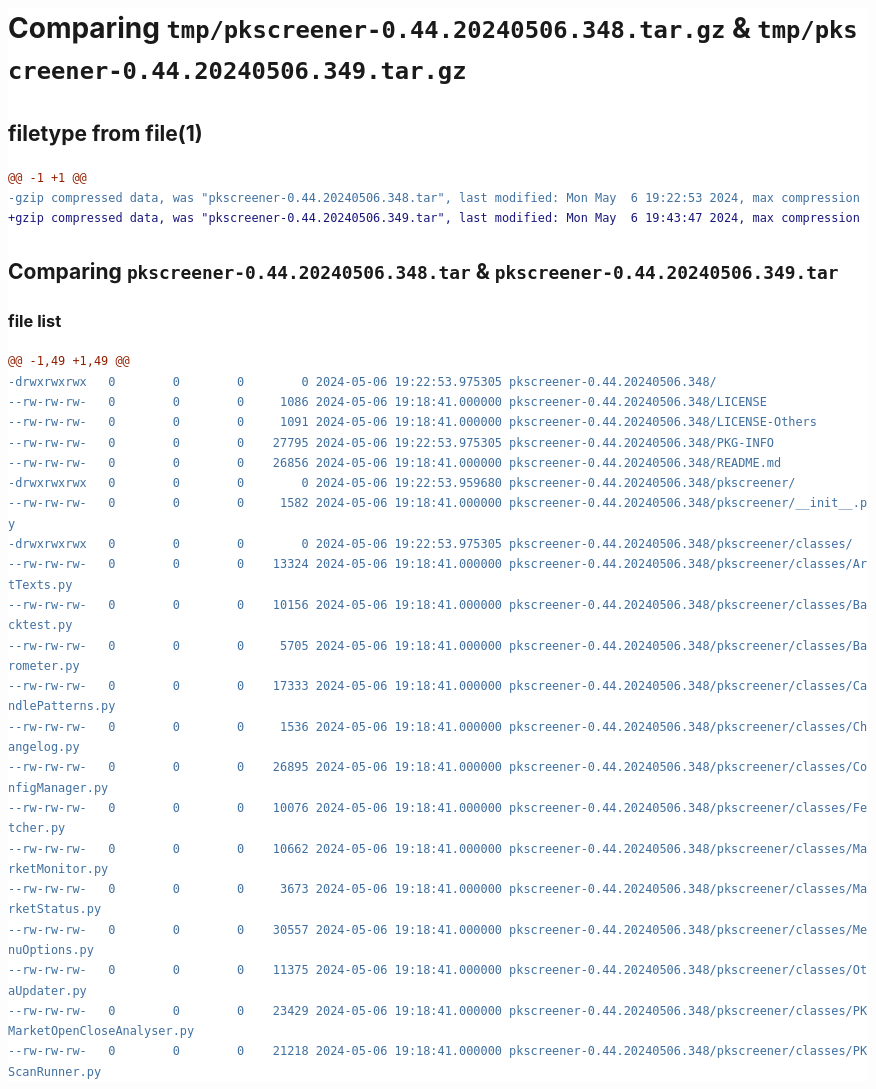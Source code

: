 # Comparing `tmp/pkscreener-0.44.20240506.348.tar.gz` & `tmp/pkscreener-0.44.20240506.349.tar.gz`

## filetype from file(1)

```diff
@@ -1 +1 @@
-gzip compressed data, was "pkscreener-0.44.20240506.348.tar", last modified: Mon May  6 19:22:53 2024, max compression
+gzip compressed data, was "pkscreener-0.44.20240506.349.tar", last modified: Mon May  6 19:43:47 2024, max compression
```

## Comparing `pkscreener-0.44.20240506.348.tar` & `pkscreener-0.44.20240506.349.tar`

### file list

```diff
@@ -1,49 +1,49 @@
-drwxrwxrwx   0        0        0        0 2024-05-06 19:22:53.975305 pkscreener-0.44.20240506.348/
--rw-rw-rw-   0        0        0     1086 2024-05-06 19:18:41.000000 pkscreener-0.44.20240506.348/LICENSE
--rw-rw-rw-   0        0        0     1091 2024-05-06 19:18:41.000000 pkscreener-0.44.20240506.348/LICENSE-Others
--rw-rw-rw-   0        0        0    27795 2024-05-06 19:22:53.975305 pkscreener-0.44.20240506.348/PKG-INFO
--rw-rw-rw-   0        0        0    26856 2024-05-06 19:18:41.000000 pkscreener-0.44.20240506.348/README.md
-drwxrwxrwx   0        0        0        0 2024-05-06 19:22:53.959680 pkscreener-0.44.20240506.348/pkscreener/
--rw-rw-rw-   0        0        0     1582 2024-05-06 19:18:41.000000 pkscreener-0.44.20240506.348/pkscreener/__init__.py
-drwxrwxrwx   0        0        0        0 2024-05-06 19:22:53.975305 pkscreener-0.44.20240506.348/pkscreener/classes/
--rw-rw-rw-   0        0        0    13324 2024-05-06 19:18:41.000000 pkscreener-0.44.20240506.348/pkscreener/classes/ArtTexts.py
--rw-rw-rw-   0        0        0    10156 2024-05-06 19:18:41.000000 pkscreener-0.44.20240506.348/pkscreener/classes/Backtest.py
--rw-rw-rw-   0        0        0     5705 2024-05-06 19:18:41.000000 pkscreener-0.44.20240506.348/pkscreener/classes/Barometer.py
--rw-rw-rw-   0        0        0    17333 2024-05-06 19:18:41.000000 pkscreener-0.44.20240506.348/pkscreener/classes/CandlePatterns.py
--rw-rw-rw-   0        0        0     1536 2024-05-06 19:18:41.000000 pkscreener-0.44.20240506.348/pkscreener/classes/Changelog.py
--rw-rw-rw-   0        0        0    26895 2024-05-06 19:18:41.000000 pkscreener-0.44.20240506.348/pkscreener/classes/ConfigManager.py
--rw-rw-rw-   0        0        0    10076 2024-05-06 19:18:41.000000 pkscreener-0.44.20240506.348/pkscreener/classes/Fetcher.py
--rw-rw-rw-   0        0        0    10662 2024-05-06 19:18:41.000000 pkscreener-0.44.20240506.348/pkscreener/classes/MarketMonitor.py
--rw-rw-rw-   0        0        0     3673 2024-05-06 19:18:41.000000 pkscreener-0.44.20240506.348/pkscreener/classes/MarketStatus.py
--rw-rw-rw-   0        0        0    30557 2024-05-06 19:18:41.000000 pkscreener-0.44.20240506.348/pkscreener/classes/MenuOptions.py
--rw-rw-rw-   0        0        0    11375 2024-05-06 19:18:41.000000 pkscreener-0.44.20240506.348/pkscreener/classes/OtaUpdater.py
--rw-rw-rw-   0        0        0    23429 2024-05-06 19:18:41.000000 pkscreener-0.44.20240506.348/pkscreener/classes/PKMarketOpenCloseAnalyser.py
--rw-rw-rw-   0        0        0    21218 2024-05-06 19:18:41.000000 pkscreener-0.44.20240506.348/pkscreener/classes/PKScanRunner.py
```
